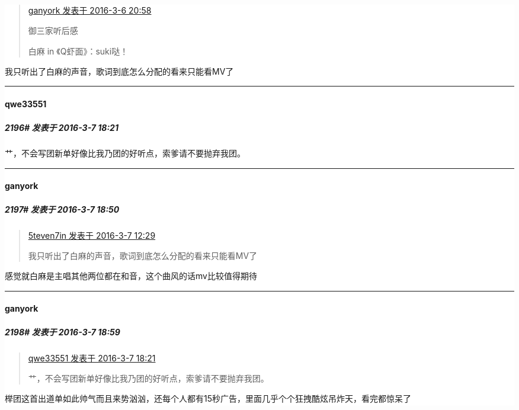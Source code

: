 

<blockquote><a href="httphttps://bbs.saraba1st.com/2b/forum.php?mod=redirect&amp;goto=findpost&amp;pid=31754072&amp;ptid=1102389" target="_blank">ganyork 发表于 2016-3-6 20:58</a>

御三家听后感

白麻 in 《Q虾面》：suki哒！</blockquote>
我只听出了白麻的声音，歌词到底怎么分配的看来只能看MV了







-----

####  qwe33551  
##### 2196#       发表于 2016-3-7 18:21




艹，不会写团新单好像比我乃团的好听点，索爹请不要抛弃我团。







-----

####  ganyork  
##### 2197#       发表于 2016-3-7 18:50



<blockquote><a href="httphttps://bbs.saraba1st.com/2b/forum.php?mod=redirect&amp;goto=findpost&amp;pid=31759422&amp;ptid=1102389" target="_blank">5teven7in 发表于 2016-3-7 12:29</a>

我只听出了白麻的声音，歌词到底怎么分配的看来只能看MV了</blockquote>
感觉就白麻是主唱其他两位都在和音，这个曲风的话mv比较值得期待







-----

####  ganyork  
##### 2198#       发表于 2016-3-7 18:59



<blockquote><a href="httphttps://bbs.saraba1st.com/2b/forum.php?mod=redirect&amp;goto=findpost&amp;pid=31762793&amp;ptid=1102389" target="_blank">qwe33551 发表于 2016-3-7 18:21</a>

艹，不会写团新单好像比我乃团的好听点，索爹请不要抛弃我团。</blockquote>
榉团这首出道单如此帅气而且来势汹汹，还每个人都有15秒广告，里面几乎个个狂拽酷炫吊炸天，看完都惊呆了





